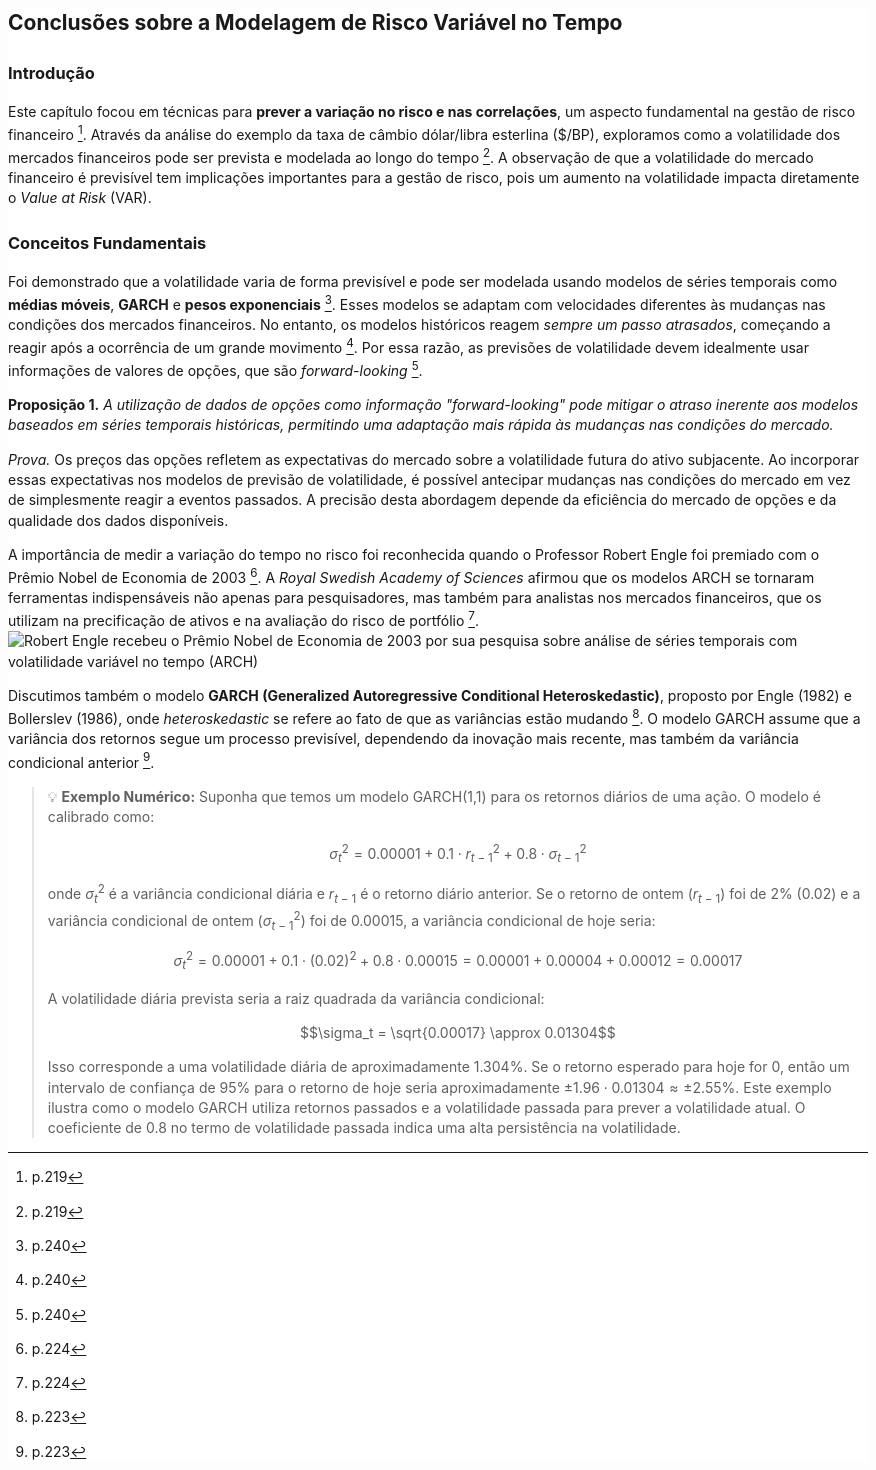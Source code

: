 ## Conclusões sobre a Modelagem de Risco Variável no Tempo

### Introdução
Este capítulo focou em técnicas para **prever a variação no risco e nas correlações**, um aspecto fundamental na gestão de risco financeiro [^1]. Através da análise do exemplo da taxa de câmbio dólar/libra esterlina (\$/BP), exploramos como a volatilidade dos mercados financeiros pode ser prevista e modelada ao longo do tempo [^2]. A observação de que a volatilidade do mercado financeiro é previsível tem implicações importantes para a gestão de risco, pois um aumento na volatilidade impacta diretamente o *Value at Risk* (VAR).

### Conceitos Fundamentais
Foi demonstrado que a volatilidade varia de forma previsível e pode ser modelada usando modelos de séries temporais como **médias móveis**, **GARCH** e **pesos exponenciais** [^240]. Esses modelos se adaptam com velocidades diferentes às mudanças nas condições dos mercados financeiros. No entanto, os modelos históricos reagem *sempre um passo atrasados*, começando a reagir após a ocorrência de um grande movimento [^240]. Por essa razão, as previsões de volatilidade devem idealmente usar informações de valores de opções, que são *forward-looking* [^240].

**Proposição 1.** *A utilização de dados de opções como informação "forward-looking" pode mitigar o atraso inerente aos modelos baseados em séries temporais históricas, permitindo uma adaptação mais rápida às mudanças nas condições do mercado.*

*Prova.* Os preços das opções refletem as expectativas do mercado sobre a volatilidade futura do ativo subjacente. Ao incorporar essas expectativas nos modelos de previsão de volatilidade, é possível antecipar mudanças nas condições do mercado em vez de simplesmente reagir a eventos passados. A precisão desta abordagem depende da eficiência do mercado de opções e da qualidade dos dados disponíveis.

A importância de medir a variação do tempo no risco foi reconhecida quando o Professor Robert Engle foi premiado com o Prêmio Nobel de Economia de 2003 [^224]. A *Royal Swedish Academy of Sciences* afirmou que os modelos ARCH se tornaram ferramentas indispensáveis não apenas para pesquisadores, mas também para analistas nos mercados financeiros, que os utilizam na precificação de ativos e na avaliação do risco de portfólio [^224].
![Robert Engle recebeu o Prêmio Nobel de Economia de 2003 por sua pesquisa sobre análise de séries temporais com volatilidade variável no tempo (ARCH)](./../images/robert_engle_nobel.jpg)

Discutimos também o modelo **GARCH (Generalized Autoregressive Conditional Heteroskedastic)**, proposto por Engle (1982) e Bollerslev (1986), onde *heteroskedastic* se refere ao fato de que as variâncias estão mudando [^223]. O modelo GARCH assume que a variância dos retornos segue um processo previsível, dependendo da inovação mais recente, mas também da variância condicional anterior [^223].

> 💡 **Exemplo Numérico:** Suponha que temos um modelo GARCH(1,1) para os retornos diários de uma ação. O modelo é calibrado como:
>
> $$\sigma_t^2 = 0.00001 + 0.1 \cdot r_{t-1}^2 + 0.8 \cdot \sigma_{t-1}^2$$
>
> onde $\sigma_t^2$ é a variância condicional diária e $r_{t-1}$ é o retorno diário anterior. Se o retorno de ontem ($r_{t-1}$) foi de 2% (0.02) e a variância condicional de ontem ($\sigma_{t-1}^2$) foi de 0.00015, a variância condicional de hoje seria:
>
> $$\sigma_t^2 = 0.00001 + 0.1 \cdot (0.02)^2 + 0.8 \cdot 0.00015 = 0.00001 + 0.00004 + 0.00012 = 0.00017$$
>
> A volatilidade diária prevista seria a raiz quadrada da variância condicional:
>
> $$\sigma_t = \sqrt{0.00017} \approx 0.01304$$
>
> Isso corresponde a uma volatilidade diária de aproximadamente 1.304%. Se o retorno esperado para hoje for 0, então um intervalo de confiança de 95% para o retorno de hoje seria aproximadamente $\pm 1.96 \cdot 0.01304 \approx \pm 2.55\%$. Este exemplo ilustra como o modelo GARCH utiliza retornos passados e a volatilidade passada para prever a volatilidade atual. O coeficiente de 0.8 no termo de volatilidade passada indica uma alta persistência na volatilidade.


[^1]: p.219
[^2]: p.219
[^240]: p.240
[^224]: p.224
[^223]: p.223
[^230]: p.230
[^239]: p.239